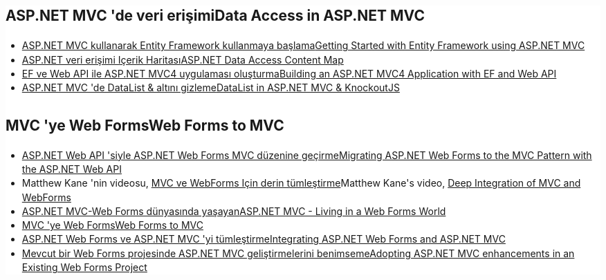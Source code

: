 <a id="dataAccess"></a>

## <a name="data-access-in-aspnet-mvc"></a><span data-ttu-id="9fa10-197">ASP.NET MVC 'de veri erişimi</span><span class="sxs-lookup"><span data-stu-id="9fa10-197">Data Access in ASP.NET MVC</span></span>

- [<span data-ttu-id="9fa10-198">ASP.NET MVC kullanarak Entity Framework kullanmaya başlama</span><span class="sxs-lookup"><span data-stu-id="9fa10-198">Getting Started with Entity Framework using ASP.NET MVC</span></span>](getting-started-with-ef-using-mvc/creating-an-entity-framework-data-model-for-an-asp-net-mvc-application.md)
- [<span data-ttu-id="9fa10-199">ASP.NET veri erişimi Içerik Haritası</span><span class="sxs-lookup"><span data-stu-id="9fa10-199">ASP.NET Data Access Content Map</span></span>](https://msdn.microsoft.com/library/6759sth4.aspx)
- [<span data-ttu-id="9fa10-200">EF ve Web API ile ASP.NET MVC4 uygulaması oluşturma</span><span class="sxs-lookup"><span data-stu-id="9fa10-200">Building an ASP.NET MVC4 Application with EF and Web API</span></span>](http://net.tutsplus.com/tutorials/building-an-asp-net-mvc4-application-with-ef-and-webapi/)
- [<span data-ttu-id="9fa10-201">ASP.NET MVC 'de DataList &amp; altını gizleme</span><span class="sxs-lookup"><span data-stu-id="9fa10-201">DataList in ASP.NET MVC &amp; KnockoutJS</span></span>](http://www.devcurry.com/2013/04/datalist-in-aspnet-mvc-knockoutjs.html)

<a id="WF2MGC"></a>

## <a name="web-forms-to-mvc"></a><span data-ttu-id="9fa10-202">MVC 'ye Web Forms</span><span class="sxs-lookup"><span data-stu-id="9fa10-202">Web Forms to MVC</span></span>

- [<span data-ttu-id="9fa10-203">ASP.NET Web API 'siyle ASP.NET Web Forms MVC düzenine geçirme</span><span class="sxs-lookup"><span data-stu-id="9fa10-203">Migrating ASP.NET Web Forms to the MVC Pattern with the ASP.NET Web API</span></span>](https://msdn.microsoft.com/magazine/jj991978.aspx)
- <span data-ttu-id="9fa10-204">Matthew Kane 'nin videosu, [MVC ve WebForms Için derin tümleştirme](https://channel9.msdn.com/Events/aspConf/aspConf/Deep-Integration-of-MVC-and-WebForms)</span><span class="sxs-lookup"><span data-stu-id="9fa10-204">Matthew Kane's video, [Deep Integration of MVC and WebForms](https://channel9.msdn.com/Events/aspConf/aspConf/Deep-Integration-of-MVC-and-WebForms)</span></span>
- [<span data-ttu-id="9fa10-205">ASP.NET MVC-Web Forms dünyasında yaşayan</span><span class="sxs-lookup"><span data-stu-id="9fa10-205">ASP.NET MVC - Living in a Web Forms World</span></span>](http://www.eworldui.net/blog/post/2008/05/09/ASPNET-MVC-Living-in-a-Web-Forms-World.aspx)
- [<span data-ttu-id="9fa10-206">MVC 'ye Web Forms</span><span class="sxs-lookup"><span data-stu-id="9fa10-206">Web Forms to MVC</span></span>](http://www.davepaquette.com/archive/2013/12/30/so-you-inherited-an-asp-net-web-forms-application.aspx)
- [<span data-ttu-id="9fa10-207">ASP.NET Web Forms ve ASP.NET MVC 'yi tümleştirme</span><span class="sxs-lookup"><span data-stu-id="9fa10-207">Integrating ASP.NET Web Forms and ASP.NET MVC</span></span>](http://rachelappel.com/integrating-aspnet-web-forms-and-aspnetmvc)
- [<span data-ttu-id="9fa10-208">Mevcut bir Web Forms projesinde ASP.NET MVC geliştirmelerini benimseme</span><span class="sxs-lookup"><span data-stu-id="9fa10-208">Adopting ASP.NET MVC enhancements in an Existing Web Forms Project</span></span>](http://www.devcurry.com/2013/05/adopting-aspnet-mvc-enhancements-in.html)

<a id="perf"></a>
